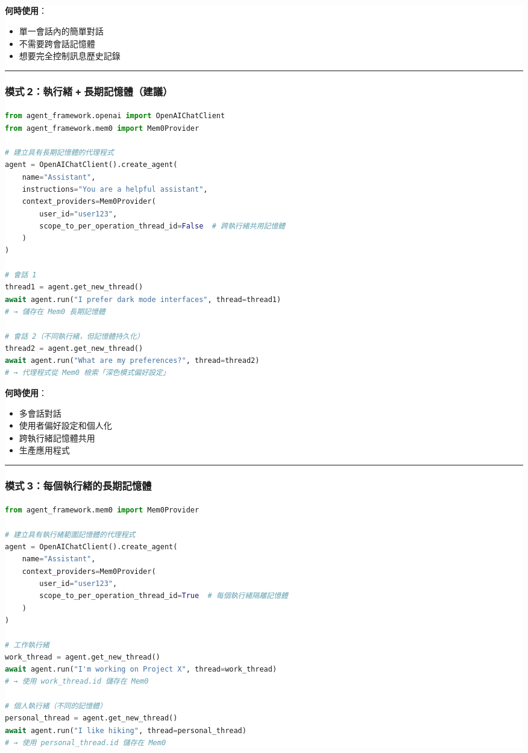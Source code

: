 **何時使用**：
- 單一會話內的簡單對話
- 不需要跨會話記憶體
- 想要完全控制訊息歷史記錄

---

### 模式 2：執行緒 + 長期記憶體（建議）

```python
from agent_framework.openai import OpenAIChatClient
from agent_framework.mem0 import Mem0Provider

# 建立具有長期記憶體的代理程式
agent = OpenAIChatClient().create_agent(
    name="Assistant",
    instructions="You are a helpful assistant",
    context_providers=Mem0Provider(
        user_id="user123",
        scope_to_per_operation_thread_id=False  # 跨執行緒共用記憶體
    )
)

# 會話 1
thread1 = agent.get_new_thread()
await agent.run("I prefer dark mode interfaces", thread=thread1)
# → 儲存在 Mem0 長期記憶體

# 會話 2（不同執行緒，但記憶體持久化）
thread2 = agent.get_new_thread()
await agent.run("What are my preferences?", thread=thread2)
# → 代理程式從 Mem0 檢索「深色模式偏好設定」
```

**何時使用**：
- 多會話對話
- 使用者偏好設定和個人化
- 跨執行緒記憶體共用
- 生產應用程式

---

### 模式 3：每個執行緒的長期記憶體

```python
from agent_framework.mem0 import Mem0Provider

# 建立具有執行緒範圍記憶體的代理程式
agent = OpenAIChatClient().create_agent(
    name="Assistant",
    context_providers=Mem0Provider(
        user_id="user123",
        scope_to_per_operation_thread_id=True  # 每個執行緒隔離記憶體
    )
)

# 工作執行緒
work_thread = agent.get_new_thread()
await agent.run("I'm working on Project X", thread=work_thread)
# → 使用 work_thread.id 儲存在 Mem0

# 個人執行緒（不同的記憶體）
personal_thread = agent.get_new_thread()
await agent.run("I like hiking", thread=personal_thread)
# → 使用 personal_thread.id 儲存在 Mem0
```